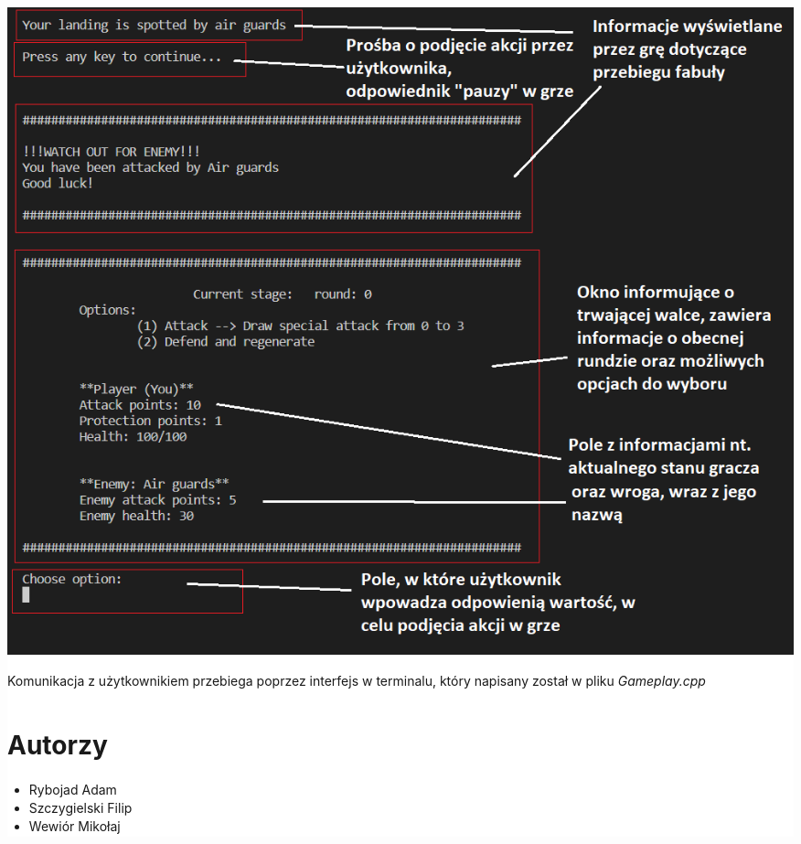 ![](/do_dok/interfejs.png)

Komunikacja z użytkownikiem przebiega poprzez interfejs w terminalu, który napisany został w pliku *Gameplay.cpp*

# Autorzy
- Rybojad Adam
- Szczygielski Filip
- Wewiór Mikołaj
